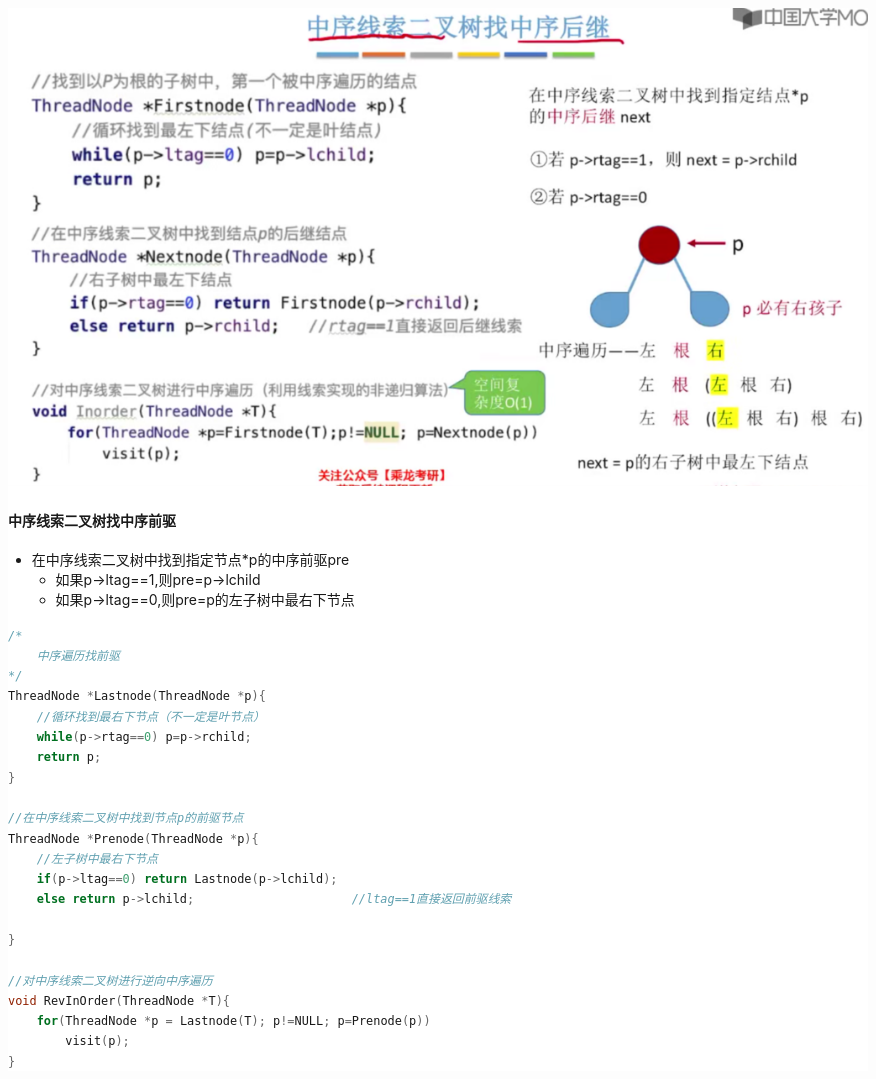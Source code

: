 ![image-20230705173819863](./assets/image-20230705173819863.png)



#### 中序线索二叉树找中序前驱

- 在中序线索二叉树中找到指定节点*p的中序前驱pre
  - 如果p->ltag==1,则pre=p->lchild
  - 如果p->ltag==0,则pre=p的左子树中最右下节点

```C++
/*
    中序遍历找前驱
*/
ThreadNode *Lastnode(ThreadNode *p){
    //循环找到最右下节点（不一定是叶节点）
    while(p->rtag==0) p=p->rchild;
    return p;
}

//在中序线索二叉树中找到节点p的前驱节点
ThreadNode *Prenode(ThreadNode *p){
    //左子树中最右下节点
    if(p->ltag==0) return Lastnode(p->lchild);
    else return p->lchild;                      //ltag==1直接返回前驱线索

}

//对中序线索二叉树进行逆向中序遍历
void RevInOrder(ThreadNode *T){
    for(ThreadNode *p = Lastnode(T); p!=NULL; p=Prenode(p))
        visit(p);
}
```
